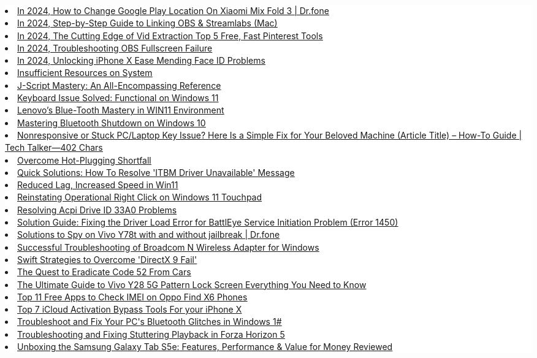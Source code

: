 <li><a href="https://review-topics.techidaily.com/in-2024-how-to-change-google-play-location-on-xiaomi-mix-fold-3-drfone-by-drfone-virtual-android/"><u>In 2024, How to Change Google Play Location On Xiaomi Mix Fold 3 | Dr.fone</u></a></li>
<li><a href="https://extra-skills.techidaily.com/in-2024-step-by-step-guide-to-linking-obs-and-streamlabs-mac/"><u>In 2024, Step-by-Step Guide to Linking OBS & Streamlabs (Mac)</u></a></li>
<li><a href="https://some-approaches.techidaily.com/in-2024-the-cutting-edge-of-vid-extraction-top-5-free-fast-pinterest-tools/"><u>In 2024, The Cutting Edge of Vid Extraction  Top 5 Free, Fast Pinterest Tools</u></a></li>
<li><a href="https://remote-screen-capture.techidaily.com/in-2024-troubleshooting-obs-fullscreen-failure/"><u>In 2024, Troubleshooting OBS Fullscreen Failure</u></a></li>
<li><a href="https://some-skills.techidaily.com/in-2024-unlocking-iphone-x-ease-mending-face-id-problems/"><u>In 2024, Unlocking iPhone X Ease  Mending Face ID Problems</u></a></li>
<li><a href="https://driver-error.techidaily.com/insufficient-resources-on-system/"><u>Insufficient Resources on System</u></a></li>
<li><a href="https://mondly-stories.techidaily.com/j-script-mastery-an-all-encompassing-reference/"><u>J-Script Mastery: An All-Encompassing Reference</u></a></li>
<li><a href="https://driver-error.techidaily.com/keyboard-issue-solved-functional-on-windows-11/"><u>Keyboard Issue Solved: Functional on Windows 11</u></a></li>
<li><a href="https://driver-error.techidaily.com/lenovos-blue-tooth-mastery-in-win11-environment/"><u>Lenovo’s Blue-Tooth Mastery in WIN11 Environment</u></a></li>
<li><a href="https://driver-error.techidaily.com/mastering-bluetooth-shutdown-on-windows-10/"><u>Mastering Bluetooth Shutdown on Windows 10</u></a></li>
<li><a href="https://driver-error.techidaily.com/nonresponsive-or-stuck-pclaptop-key-issue-here-is-a-simple-fix-for-your-beloved-machine-article-title-how-to-guide-tech-talker402-chars/"><u>Nonresponsive or Stuck PC/Laptop Key Issue? Here Is a Simple Fix for Your Beloved Machine (Article Title) – How-To Guide | Tech Talker—402 Chars</u></a></li>
<li><a href="https://driver-error.techidaily.com/overcome-hot-plugging-shortfall/"><u>Overcome Hot-Plugging Shortfall</u></a></li>
<li><a href="https://driver-error.techidaily.com/quick-solutions-how-to-resolve-itbm-driver-unavailable-message/"><u>Quick Solutions: How To Resolve 'ITBM Driver Unavailable' Message</u></a></li>
<li><a href="https://driver-error.techidaily.com/reduced-lag-increased-speed-in-win11/"><u>Reduced Lag, Increased Speed in Win11</u></a></li>
<li><a href="https://driver-error.techidaily.com/reinstating-operational-right-click-on-windows-11-touchpad/"><u>Reinstating Operational Right Click on Windows 11 Touchpad</u></a></li>
<li><a href="https://driver-error.techidaily.com/resolving-acpi-drive-id-33a0-problems/"><u>Resolving Acpi Drive ID 33A0 Problems</u></a></li>
<li><a href="https://driver-error.techidaily.com/solution-guide-fixing-the-driver-load-error-for-battleye-service-initiation-problem-error-1450/"><u>Solution Guide: Fixing the Driver Load Error for BattlEye Service Initiation Problem (Error 1450)</u></a></li>
<li><a href="https://android-location-track.techidaily.com/solutions-to-spy-on-vivo-y78t-with-and-without-jailbreak-drfone-by-drfone-virtual-android/"><u>Solutions to Spy on Vivo Y78t with and without jailbreak | Dr.fone</u></a></li>
<li><a href="https://driver-error.techidaily.com/successful-troubleshooting-of-broadcom-n-wireless-adapter-for-windows/"><u>Successful Troubleshooting of Broadcom N Wireless Adapter for Windows</u></a></li>
<li><a href="https://driver-error.techidaily.com/swift-strategies-to-overcome-directx-9-fail/"><u>Swift Strategies to Overcome 'DirectX 9 Fail'</u></a></li>
<li><a href="https://driver-error.techidaily.com/the-quest-to-eradicate-code-52-from-cars/"><u>The Quest to Eradicate Code 52 From Cars</u></a></li>
<li><a href="https://unlock-android.techidaily.com/the-ultimate-guide-to-vivo-y28-5g-pattern-lock-screen-everything-you-need-to-know-by-drfone-android/"><u>The Ultimate Guide to Vivo Y28 5G Pattern Lock Screen Everything You Need to Know</u></a></li>
<li><a href="https://sim-unlock.techidaily.com/top-11-free-apps-to-check-imei-on-oppo-find-x6-phones-by-drfone-android/"><u>Top 11 Free Apps to Check IMEI on Oppo Find X6 Phones</u></a></li>
<li><a href="https://activate-lock.techidaily.com/top-7-icloud-activation-bypass-tools-for-your-iphone-x-by-drfone-ios/"><u>Top 7 iCloud Activation Bypass Tools For your iPhone X</u></a></li>
<li><a href="https://win-dash.techidaily.com/troubleshoot-and-fix-your-pcs-bluetooth-glitches-in-windows-1/"><u>Troubleshoot and Fix Your PC's Bluetooth Glitches in Windows 1#</u></a></li>
<li><a href="https://win-blog.techidaily.com/troubleshooting-and-fixing-stuttering-playback-in-forza-horizon-5/"><u>Troubleshooting and Fixing Stuttering Playback in Forza Horizon 5</u></a></li>
<li><a href="https://buynow-info.techidaily.com/unboxing-the-samsung-galaxy-tab-s5e-features-performance-and-value-for-money-reviewed/"><u>Unboxing the Samsung Galaxy Tab S5e: Features, Performance & Value for Money Reviewed</u></a></li>